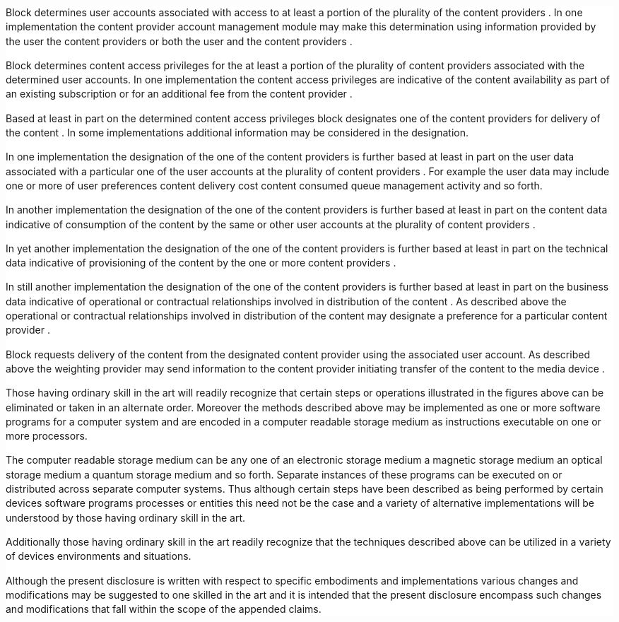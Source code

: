 Block determines user accounts associated with access to at least a portion of the plurality of the content providers . In one implementation the content provider account management module may make this determination using information provided by the user the content providers or both the user and the content providers .

Block determines content access privileges for the at least a portion of the plurality of content providers associated with the determined user accounts. In one implementation the content access privileges are indicative of the content availability as part of an existing subscription or for an additional fee from the content provider .

Based at least in part on the determined content access privileges block designates one of the content providers for delivery of the content . In some implementations additional information may be considered in the designation.

In one implementation the designation of the one of the content providers is further based at least in part on the user data associated with a particular one of the user accounts at the plurality of content providers . For example the user data may include one or more of user preferences content delivery cost content consumed queue management activity and so forth.

In another implementation the designation of the one of the content providers is further based at least in part on the content data indicative of consumption of the content by the same or other user accounts at the plurality of content providers .

In yet another implementation the designation of the one of the content providers is further based at least in part on the technical data indicative of provisioning of the content by the one or more content providers .

In still another implementation the designation of the one of the content providers is further based at least in part on the business data indicative of operational or contractual relationships involved in distribution of the content . As described above the operational or contractual relationships involved in distribution of the content may designate a preference for a particular content provider .

Block requests delivery of the content from the designated content provider using the associated user account. As described above the weighting provider may send information to the content provider initiating transfer of the content to the media device .

Those having ordinary skill in the art will readily recognize that certain steps or operations illustrated in the figures above can be eliminated or taken in an alternate order. Moreover the methods described above may be implemented as one or more software programs for a computer system and are encoded in a computer readable storage medium as instructions executable on one or more processors.

The computer readable storage medium can be any one of an electronic storage medium a magnetic storage medium an optical storage medium a quantum storage medium and so forth. Separate instances of these programs can be executed on or distributed across separate computer systems. Thus although certain steps have been described as being performed by certain devices software programs processes or entities this need not be the case and a variety of alternative implementations will be understood by those having ordinary skill in the art.

Additionally those having ordinary skill in the art readily recognize that the techniques described above can be utilized in a variety of devices environments and situations.

Although the present disclosure is written with respect to specific embodiments and implementations various changes and modifications may be suggested to one skilled in the art and it is intended that the present disclosure encompass such changes and modifications that fall within the scope of the appended claims.


